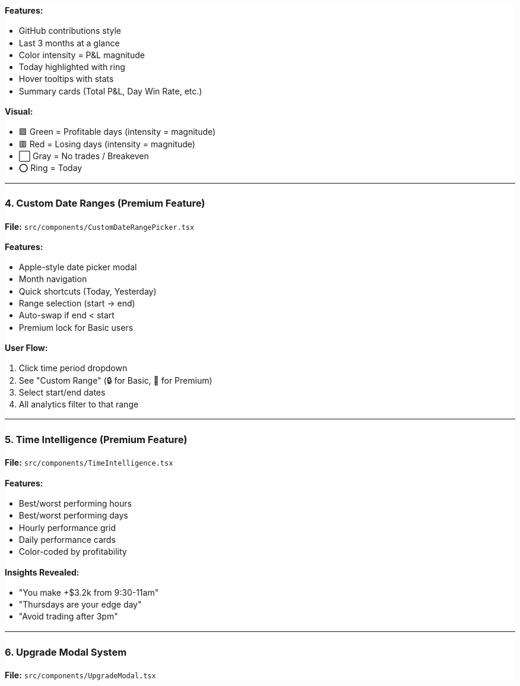 **Features:**
- GitHub contributions style
- Last 3 months at a glance
- Color intensity = P&L magnitude
- Today highlighted with ring
- Hover tooltips with stats
- Summary cards (Total P&L, Day Win Rate, etc.)

**Visual:**
- 🟩 Green = Profitable days (intensity = magnitude)
- 🟥 Red = Losing days (intensity = magnitude)
- ⬜ Gray = No trades / Breakeven
- ⭕ Ring = Today

---

### 4. **Custom Date Ranges** (Premium Feature)
**File:** `src/components/CustomDateRangePicker.tsx`

**Features:**
- Apple-style date picker modal
- Month navigation
- Quick shortcuts (Today, Yesterday)
- Range selection (start → end)
- Auto-swap if end < start
- Premium lock for Basic users

**User Flow:**
1. Click time period dropdown
2. See "Custom Range" (🔒 for Basic, 📅 for Premium)
3. Select start/end dates
4. All analytics filter to that range

---

### 5. **Time Intelligence** (Premium Feature)
**File:** `src/components/TimeIntelligence.tsx`

**Features:**
- Best/worst performing hours
- Best/worst performing days
- Hourly performance grid
- Daily performance cards
- Color-coded by profitability

**Insights Revealed:**
- "You make +$3.2k from 9:30-11am"
- "Thursdays are your edge day"
- "Avoid trading after 3pm"

---

### 6. **Upgrade Modal System**
**File:** `src/components/UpgradeModal.tsx`
